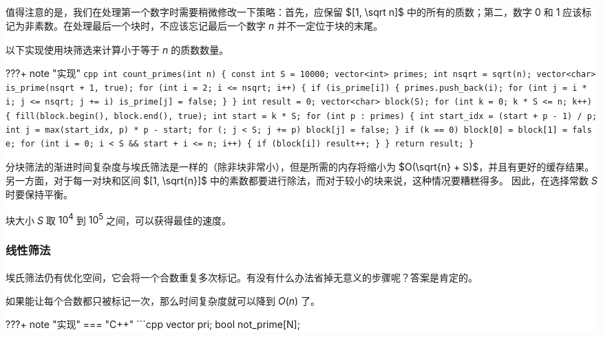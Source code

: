 值得注意的是，我们在处理第一个数字时需要稍微修改一下策略：首先，应保留 $[1, \sqrt n]$ 中的所有的质数；第二，数字 $0$ 和 $1$ 应该标记为非素数。在处理最后一个块时，不应该忘记最后一个数字 $n$ 并不一定位于块的末尾。

以下实现使用块筛选来计算小于等于 $n$ 的质数数量。

???+ note "实现"
    ```cpp
    int count_primes(int n) {
      const int S = 10000;
      vector<int> primes;
      int nsqrt = sqrt(n);
      vector<char> is_prime(nsqrt + 1, true);
      for (int i = 2; i <= nsqrt; i++) {
        if (is_prime[i]) {
          primes.push_back(i);
          for (int j = i * i; j <= nsqrt; j += i) is_prime[j] = false;
        }
      }
      int result = 0;
      vector<char> block(S);
      for (int k = 0; k * S <= n; k++) {
        fill(block.begin(), block.end(), true);
        int start = k * S;
        for (int p : primes) {
          int start_idx = (start + p - 1) / p;
          int j = max(start_idx, p) * p - start;
          for (; j < S; j += p) block[j] = false;
        }
        if (k == 0) block[0] = block[1] = false;
        for (int i = 0; i < S && start + i <= n; i++) {
          if (block[i]) result++;
        }
      }
      return result;
    }
    ```

分块筛法的渐进时间复杂度与埃氏筛法是一样的（除非块非常小），但是所需的内存将缩小为 $O(\sqrt{n} + S)$，并且有更好的缓存结果。
另一方面，对于每一对块和区间 $[1, \sqrt{n}]$ 中的素数都要进行除法，而对于较小的块来说，这种情况要糟糕得多。
因此，在选择常数 $S$ 时要保持平衡。

块大小 $S$ 取 $10^4$ 到 $10^5$ 之间，可以获得最佳的速度。

### 线性筛法

埃氏筛法仍有优化空间，它会将一个合数重复多次标记。有没有什么办法省掉无意义的步骤呢？答案是肯定的。

如果能让每个合数都只被标记一次，那么时间复杂度就可以降到 $O(n)$ 了。

???+ note "实现"
    === "C++"
        ```cpp
        vector<int> pri;
        bool not_prime[N];
        